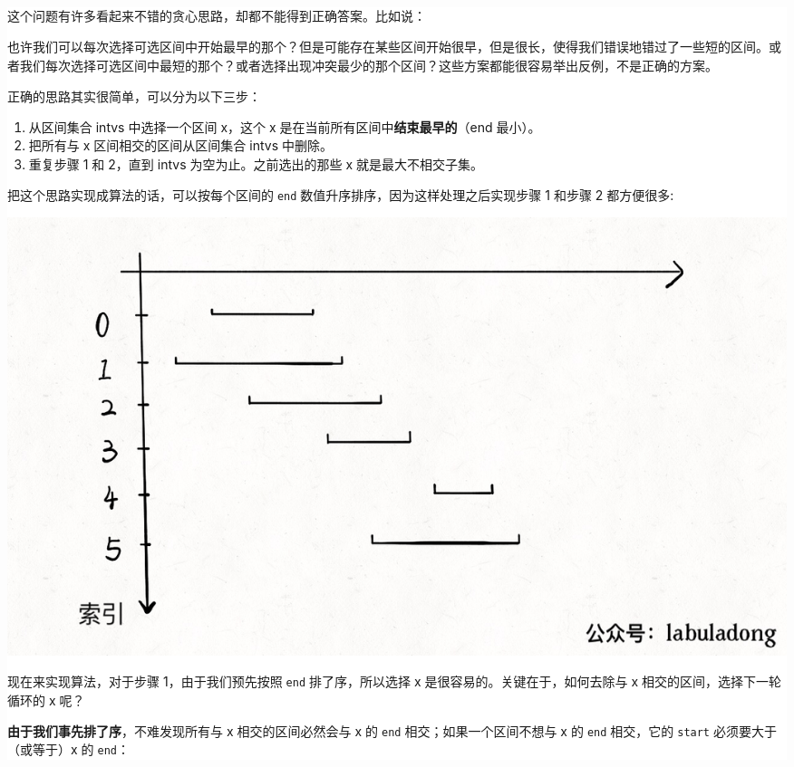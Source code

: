 这个问题有许多看起来不错的贪心思路，却都不能得到正确答案。比如说：

也许我们可以每次选择可选区间中开始最早的那个？但是可能存在某些区间开始很早，但是很长，使得我们错误地错过了一些短的区间。或者我们每次选择可选区间中最短的那个？或者选择出现冲突最少的那个区间？这些方案都能很容易举出反例，不是正确的方案。

正确的思路其实很简单，可以分为以下三步：

1. 从区间集合 intvs 中选择一个区间 x，这个 x 是在当前所有区间中**结束最早的**（end 最小）。
2. 把所有与 x 区间相交的区间从区间集合 intvs 中删除。
3. 重复步骤 1 和 2，直到 intvs 为空为止。之前选出的那些 x 就是最大不相交子集。

把这个思路实现成算法的话，可以按每个区间的 `end` 数值升序排序，因为这样处理之后实现步骤 1 和步骤 2 都方便很多:

![1](../pictures/interval/1.gif)

现在来实现算法，对于步骤 1，由于我们预先按照 `end` 排了序，所以选择 x 是很容易的。关键在于，如何去除与 x 相交的区间，选择下一轮循环的 x 呢？

**由于我们事先排了序**，不难发现所有与 x 相交的区间必然会与 x 的 `end` 相交；如果一个区间不想与 x 的 `end` 相交，它的 `start` 必须要大于（或等于）x 的 `end`：
